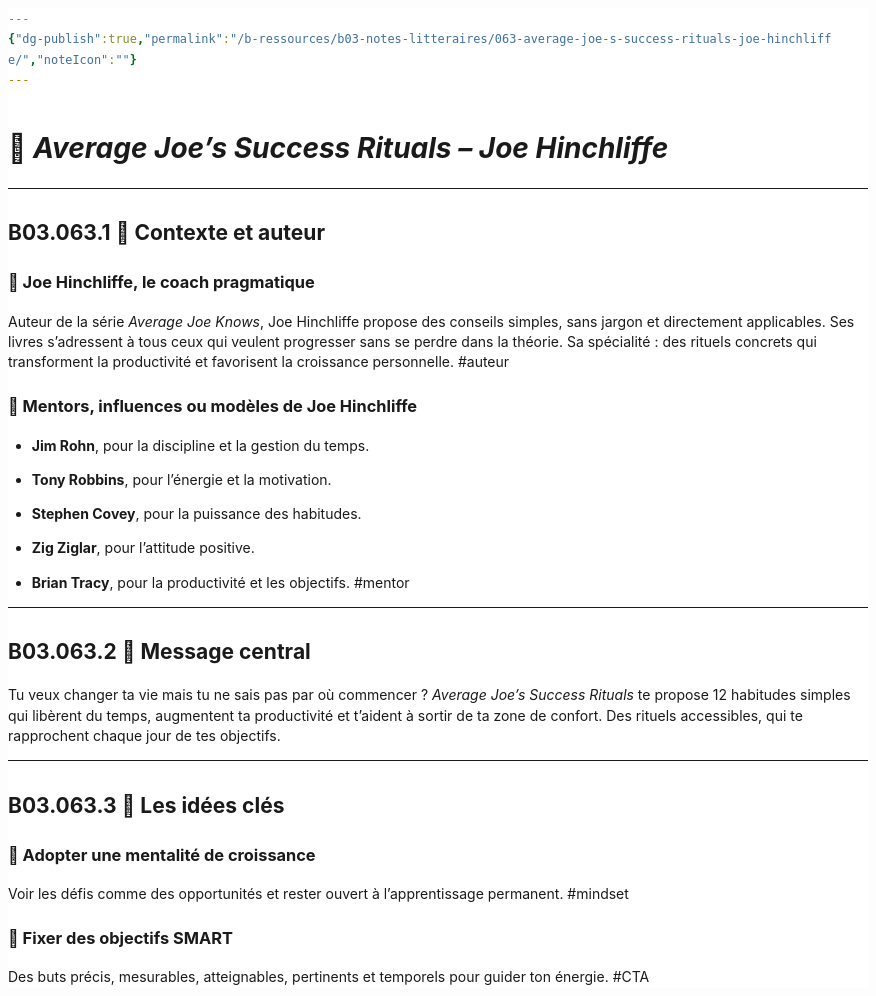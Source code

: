 ```yaml
---
{"dg-publish":true,"permalink":"/b-ressources/b03-notes-litteraires/063-average-joe-s-success-rituals-joe-hinchliffe/","noteIcon":""}
---
```


# 📘 _Average Joe’s Success Rituals – Joe Hinchliffe_

___

## B03.063.1 👤 Contexte et auteur

### 👨 Joe Hinchliffe, le coach pragmatique

Auteur de la série _Average Joe Knows_, Joe Hinchliffe propose des conseils simples, sans jargon et directement applicables. Ses livres s’adressent à tous ceux qui veulent progresser sans se perdre dans la théorie. Sa spécialité : des rituels concrets qui transforment la productivité et favorisent la croissance personnelle. #auteur

### 🌟 Mentors, influences ou modèles de Joe Hinchliffe

-   **Jim Rohn**, pour la discipline et la gestion du temps.
    
-   **Tony Robbins**, pour l’énergie et la motivation.
    
-   **Stephen Covey**, pour la puissance des habitudes.
    
-   **Zig Ziglar**, pour l’attitude positive.
    
-   **Brian Tracy**, pour la productivité et les objectifs. #mentor
    

___

## B03.063.2 🎯 Message central

Tu veux changer ta vie mais tu ne sais pas par où commencer ? _Average Joe’s Success Rituals_ te propose 12 habitudes simples qui libèrent du temps, augmentent ta productivité et t’aident à sortir de ta zone de confort. Des rituels accessibles, qui te rapprochent chaque jour de tes objectifs.

___

## B03.063.3 🧩 Les idées clés

### 🌱 Adopter une mentalité de croissance

Voir les défis comme des opportunités et rester ouvert à l’apprentissage permanent. #mindset

### 🎯 Fixer des objectifs SMART

Des buts précis, mesurables, atteignables, pertinents et temporels pour guider ton énergie. #CTA
